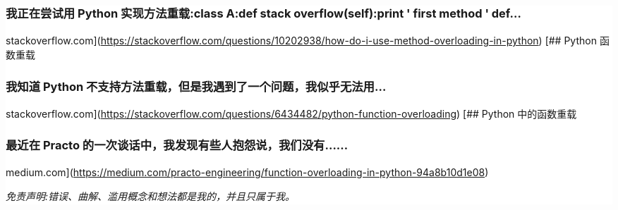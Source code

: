 ### 我正在尝试用 Python 实现方法重载:class A:def stack overflow(self):print ' first method ' def…

stackoverflow.com](https://stackoverflow.com/questions/10202938/how-do-i-use-method-overloading-in-python) [](https://stackoverflow.com/questions/6434482/python-function-overloading) [## Python 函数重载

### 我知道 Python 不支持方法重载，但是我遇到了一个问题，我似乎无法用…

stackoverflow.com](https://stackoverflow.com/questions/6434482/python-function-overloading) [](https://medium.com/practo-engineering/function-overloading-in-python-94a8b10d1e08) [## Python 中的函数重载

### 最近在 Practo 的一次谈话中，我发现有些人抱怨说，我们没有……

medium.com](https://medium.com/practo-engineering/function-overloading-in-python-94a8b10d1e08) 

*免责声明:错误、曲解、滥用概念和想法都是我的，并且只属于我。*